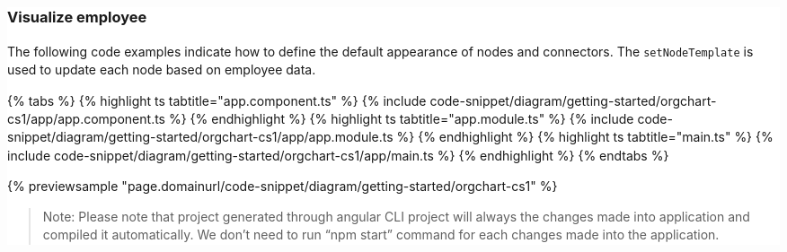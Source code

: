 ### Visualize employee

The following code examples indicate how to define the default appearance of nodes and connectors. The `setNodeTemplate` is used to update each node based on employee data.

{% tabs %}
{% highlight ts tabtitle="app.component.ts" %}
{% include code-snippet/diagram/getting-started/orgchart-cs1/app/app.component.ts %}
{% endhighlight %}
{% highlight ts tabtitle="app.module.ts" %}
{% include code-snippet/diagram/getting-started/orgchart-cs1/app/app.module.ts %}
{% endhighlight %}
{% highlight ts tabtitle="main.ts" %}
{% include code-snippet/diagram/getting-started/orgchart-cs1/app/main.ts %}
{% endhighlight %}
{% endtabs %}
  
{% previewsample "page.domainurl/code-snippet/diagram/getting-started/orgchart-cs1" %}

>Note: Please note that project generated through angular CLI project will always the changes made into application and compiled it automatically. We don’t need to run “npm start” command for each changes made into the application.